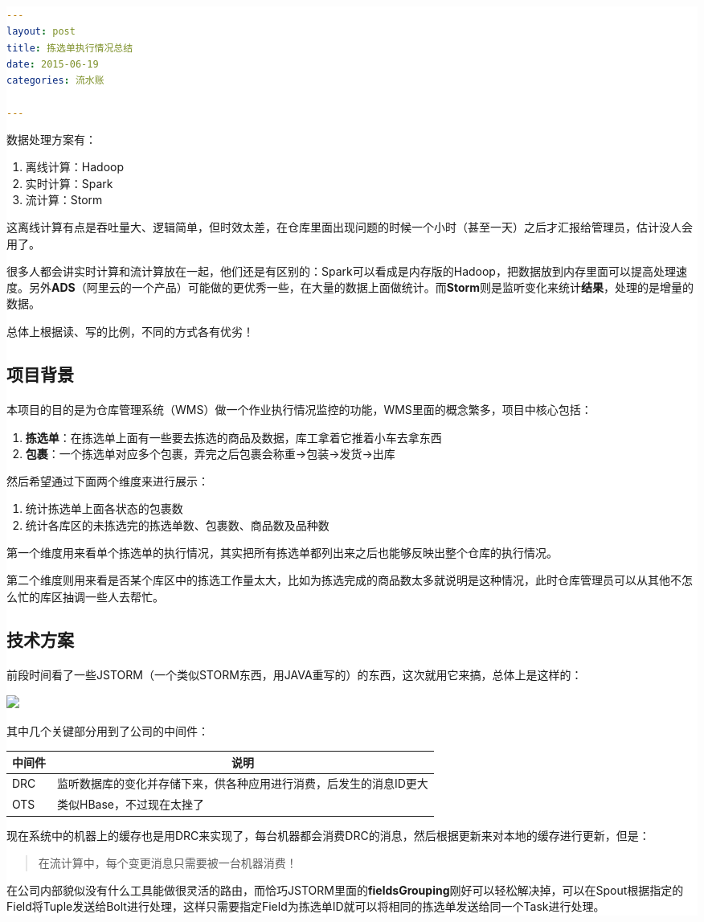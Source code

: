 ```yaml
---
layout: post
title: 拣选单执行情况总结
date: 2015-06-19
categories: 流水账

---
```


数据处理方案有：

1. 离线计算：Hadoop
2. 实时计算：Spark
3. 流计算：Storm

这离线计算有点是吞吐量大、逻辑简单，但时效太差，在仓库里面出现问题的时候一个小时（甚至一天）之后才汇报给管理员，估计没人会用了。

很多人都会讲实时计算和流计算放在一起，他们还是有区别的：Spark可以看成是内存版的Hadoop，把数据放到内存里面可以提高处理速度。另外**ADS**（阿里云的一个产品）可能做的更优秀一些，在大量的数据上面做统计。而**Storm**则是监听变化来统计**结果**，处理的是增量的数据。

总体上根据读、写的比例，不同的方式各有优劣！

## 项目背景

本项目的目的是为仓库管理系统（WMS）做一个作业执行情况监控的功能，WMS里面的概念繁多，项目中核心包括：

1. **拣选单**：在拣选单上面有一些要去拣选的商品及数据，库工拿着它推着小车去拿东西
2. **包裹**：一个拣选单对应多个包裹，弄完之后包裹会称重-&gt;包装-&gt;发货-&gt;出库

然后希望通过下面两个维度来进行展示：

1. 统计拣选单上面各状态的包裹数
2. 统计各库区的未拣选完的拣选单数、包裹数、商品数及品种数

第一个维度用来看单个拣选单的执行情况，其实把所有拣选单都列出来之后也能够反映出整个仓库的执行情况。

第二个维度则用来看是否某个库区中的拣选工作量太大，比如为拣选完成的商品数太多就说明是这种情况，此时仓库管理员可以从其他不怎么忙的库区抽调一些人去帮忙。

## 技术方案

前段时间看了一些JSTORM（一个类似STORM东西，用JAVA重写的）的东西，这次就用它来搞，总体上是这样的：

![](http://7xiz10.com1.z0.glb.clouddn.com/拣选单-总结-架构.png)

其中几个关键部分用到了公司的中间件：

中间件|说明
-|-
DRC|监听数据库的变化并存储下来，供各种应用进行消费，后发生的消息ID更大
OTS|类似HBase，不过现在太挫了

现在系统中的机器上的缓存也是用DRC来实现了，每台机器都会消费DRC的消息，然后根据更新来对本地的缓存进行更新，但是：

> 在流计算中，每个变更消息只需要被一台机器消费！

在公司内部貌似没有什么工具能做很灵活的路由，而恰巧JSTORM里面的**fieldsGrouping**刚好可以轻松解决掉，可以在Spout根据指定的Field将Tuple发送给Bolt进行处理，这样只需要指定Field为拣选单ID就可以将相同的拣选单发送给同一个Task进行处理。
